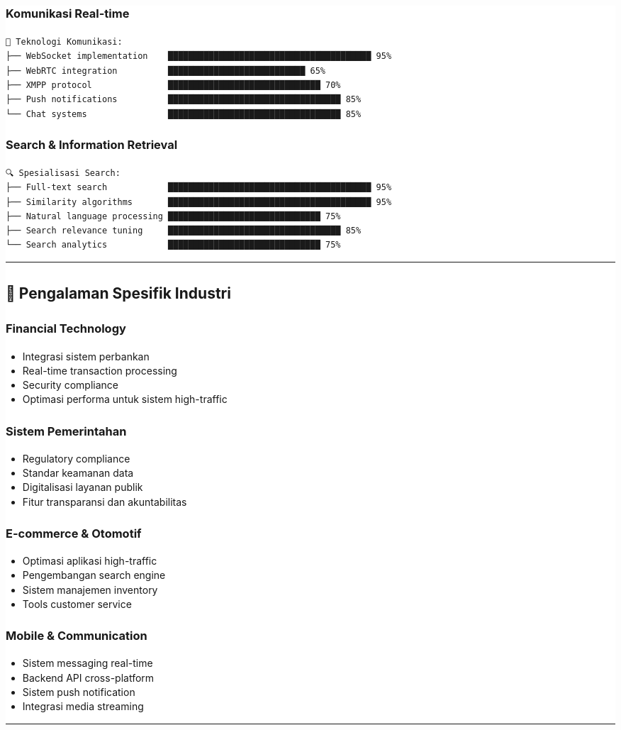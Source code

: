 ### **Komunikasi Real-time**
```
💬 Teknologi Komunikasi:
├── WebSocket implementation    ████████████████████████████████████████ 95%
├── WebRTC integration          ███████████████████████████ 65%
├── XMPP protocol               ██████████████████████████████ 70%
├── Push notifications          ██████████████████████████████████ 85%
└── Chat systems                ██████████████████████████████████ 85%
```

### **Search & Information Retrieval**
```
🔍 Spesialisasi Search:
├── Full-text search            ████████████████████████████████████████ 95%
├── Similarity algorithms       ████████████████████████████████████████ 95%
├── Natural language processing ██████████████████████████████ 75%
├── Search relevance tuning     ██████████████████████████████████ 85%
└── Search analytics            ██████████████████████████████ 75%
```

---

## 🎯 Pengalaman Spesifik Industri

### **Financial Technology**
- Integrasi sistem perbankan
- Real-time transaction processing
- Security compliance
- Optimasi performa untuk sistem high-traffic

### **Sistem Pemerintahan**
- Regulatory compliance
- Standar keamanan data
- Digitalisasi layanan publik
- Fitur transparansi dan akuntabilitas

### **E-commerce & Otomotif**
- Optimasi aplikasi high-traffic
- Pengembangan search engine
- Sistem manajemen inventory
- Tools customer service

### **Mobile & Communication**
- Sistem messaging real-time
- Backend API cross-platform
- Sistem push notification
- Integrasi media streaming

---
